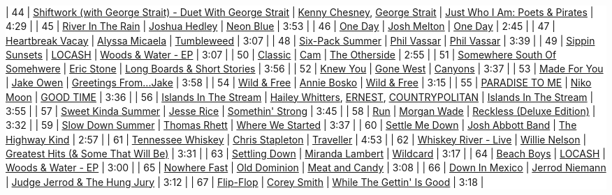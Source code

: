 | 44 | [Shiftwork \(with George Strait\) \- Duet With George Strait](https://open.spotify.com/track/1JtYfT7sJF3jojvLo1Vl7c) | [Kenny Chesney](https://open.spotify.com/artist/3grHWM9bx2E9vwJCdlRv9O), [George Strait](https://open.spotify.com/artist/5vngPClqofybhPERIqQMYd) | [Just Who I Am: Poets & Pirates](https://open.spotify.com/album/7E1BiscM3O6aifwtcLdUG7) | 4:29 |
| 45 | [River In The Rain](https://open.spotify.com/track/4C8Chco6bxNKxPmVfmdEaL) | [Joshua Hedley](https://open.spotify.com/artist/6OJg4GNkAEtu0cfDVRbnjh) | [Neon Blue](https://open.spotify.com/album/4CHT5gYJygDJ1IzF1hPslk) | 3:53 |
| 46 | [One Day](https://open.spotify.com/track/3Vzj3XBPoC4wHvuOR39jD0) | [Josh Melton](https://open.spotify.com/artist/5l5SDQs2xyEidWQOw3ro6T) | [One Day](https://open.spotify.com/album/71dZ9LHhvH06KuSYoeRgJP) | 2:45 |
| 47 | [Heartbreak Vacay](https://open.spotify.com/track/2atjfWN1RvUP7sIs93ARlu) | [Alyssa Micaela](https://open.spotify.com/artist/7k7mCkZfVpQUXTgSowcpej) | [Tumbleweed](https://open.spotify.com/album/6WbrWfNoOk5Yc1cbAQiYwr) | 3:07 |
| 48 | [Six\-Pack Summer](https://open.spotify.com/track/23qDMWnwf8p0pr5slljB6i) | [Phil Vassar](https://open.spotify.com/artist/1XhhO2dTs2fKyhILj0aam6) | [Phil Vassar](https://open.spotify.com/album/5F5mOJ0WkMwpqVkK1AwMHC) | 3:39 |
| 49 | [Sippin Sunsets](https://open.spotify.com/track/7x53fz8OrckHWplZdhEq5Z) | [LOCASH](https://open.spotify.com/artist/5IcGbIAgdns0R5EJKHMjCQ) | [Woods & Water \- EP](https://open.spotify.com/album/6L1RBNcPOCMzd1ci4T0R5F) | 3:07 |
| 50 | [Classic](https://open.spotify.com/track/4Lme7Xwvc2y0cnP6sCb4HB) | [Cam](https://open.spotify.com/artist/5WRElKaZsn1tGnrgmJVAeO) | [The Otherside](https://open.spotify.com/album/5MVSCE7VkkqDA6TS9Ug1rW) | 2:55 |
| 51 | [Somewhere South Of Somehwere](https://open.spotify.com/track/6f2ggSagETMssioAvxFkH8) | [Eric Stone](https://open.spotify.com/artist/09w2nmrWDRCL0wtRqoNLdM) | [Long Boards & Short Stories](https://open.spotify.com/album/7aMN0Tg14y8OegdxlgROpZ) | 3:56 |
| 52 | [Knew You](https://open.spotify.com/track/69j25FQbWRDxH8zOHP9jy0) | [Gone West](https://open.spotify.com/artist/1dIS2M2CNnqd2ks8Okqi7A) | [Canyons](https://open.spotify.com/album/4Zp5ixgdG9INHVGuuZfBZS) | 3:37 |
| 53 | [Made For You](https://open.spotify.com/track/7vF3xkCMvZjAe2nTWY0uQZ) | [Jake Owen](https://open.spotify.com/artist/1n2pb9Tsfe4SwAjmUac6YT) | [Greetings From...Jake](https://open.spotify.com/album/6DcjgwmNJdsl2BODdwPOH6) | 3:58 |
| 54 | [Wild & Free](https://open.spotify.com/track/6Ph7OE9KvJzXBZLUhKJQfU) | [Annie Bosko](https://open.spotify.com/artist/1hBOguBu3xMBQzVEAzUeym) | [Wild & Free](https://open.spotify.com/album/2DGVz5KDUvB8JvTRnaIrlw) | 3:15 |
| 55 | [PARADISE TO ME](https://open.spotify.com/track/2oMfpjxWmnLYcgbqkeAjfp) | [Niko Moon](https://open.spotify.com/artist/6Rw7DRa1dzChBvxGPCpOxU) | [GOOD TIME](https://open.spotify.com/album/5WvmRAsjmB3uPLoFeCioC5) | 3:36 |
| 56 | [Islands In The Stream](https://open.spotify.com/track/2etkMv2Oj2aZCmvmUG1P3e) | [Hailey Whitters](https://open.spotify.com/artist/4e9TBaTlI3LVQz3tkTYC0I), [ERNEST](https://open.spotify.com/artist/4GGfAshSkqoxpZdoaHm7ky), [COUNTRYPOLITAN](https://open.spotify.com/artist/4HoYBvug2SLrGfJOdTgqyn) | [Islands In The Stream](https://open.spotify.com/album/1jGvHea1wNSqYDu2iHiTFq) | 3:55 |
| 57 | [Sweet Kinda Summer](https://open.spotify.com/track/1wHspM1C0aVMyT1uc3op7Z) | [Jesse Rice](https://open.spotify.com/artist/053e8lWzA8BFhruid11TKQ) | [Somethin' Strong](https://open.spotify.com/album/714xtmUoEOA3RcpxsemHpw) | 3:45 |
| 58 | [Run](https://open.spotify.com/track/7MrYfNLfLW1PA3nJzKtMkZ) | [Morgan Wade](https://open.spotify.com/artist/4eYE8Z6cfEHEdG22lTyucP) | [Reckless \(Deluxe Edition\)](https://open.spotify.com/album/2ptlvk4iUKk88X0DfEzBm7) | 3:32 |
| 59 | [Slow Down Summer](https://open.spotify.com/track/6c9mvipi1OooFPcU2dbwxq) | [Thomas Rhett](https://open.spotify.com/artist/6x2LnllRG5uGarZMsD4iO8) | [Where We Started](https://open.spotify.com/album/794M3R461sLnY042CsB3xW) | 3:37 |
| 60 | [Settle Me Down](https://open.spotify.com/track/3CYpmhtAu6DCAwfkYB2mQ9) | [Josh Abbott Band](https://open.spotify.com/artist/2EJ5MRZCzpHSSNNEpTx9Kb) | [The Highway Kind](https://open.spotify.com/album/3iN9tmhAGOfIPbKEklyujQ) | 2:57 |
| 61 | [Tennessee Whiskey](https://open.spotify.com/track/3fqwjXwUGN6vbzIwvyFMhx) | [Chris Stapleton](https://open.spotify.com/artist/4YLtscXsxbVgi031ovDDdh) | [Traveller](https://open.spotify.com/album/7lxHnls3yQNl8B9bILmHj7) | 4:53 |
| 62 | [Whiskey River \- Live](https://open.spotify.com/track/0yljBqwQl6U2fD4E8CIX87) | [Willie Nelson](https://open.spotify.com/artist/5W5bDNCqJ1jbCgTxDD0Cb3) | [Greatest Hits \(& Some That Will Be\)](https://open.spotify.com/album/7oRkZF4ysrOnGThgSiUtUC) | 3:31 |
| 63 | [Settling Down](https://open.spotify.com/track/53bZYxVbCYm6w1Gx8U64bz) | [Miranda Lambert](https://open.spotify.com/artist/66lH4jAE7pqPlOlzUKbwA0) | [Wildcard](https://open.spotify.com/album/5Or2XM0Gjy6Y8qlaERqsSn) | 3:17 |
| 64 | [Beach Boys](https://open.spotify.com/track/2ZuWXOOVsHFQodtdDo4WJq) | [LOCASH](https://open.spotify.com/artist/5IcGbIAgdns0R5EJKHMjCQ) | [Woods & Water \- EP](https://open.spotify.com/album/6L1RBNcPOCMzd1ci4T0R5F) | 3:00 |
| 65 | [Nowhere Fast](https://open.spotify.com/track/6arLnfArtdWKOcCYzDd4rS) | [Old Dominion](https://open.spotify.com/artist/6y8XlgIV8BLlIg1tT1R10i) | [Meat and Candy](https://open.spotify.com/album/1G4WDlYjm0VqgyEymNJRcf) | 3:08 |
| 66 | [Down In Mexico](https://open.spotify.com/track/6cVqgJjPs02jyrCaEXBIHJ) | [Jerrod Niemann](https://open.spotify.com/artist/0RKP52f5PNDCRZ9Luq2Sr7) | [Judge Jerrod & The Hung Jury](https://open.spotify.com/album/3VzLXlCQo9voFegEhlJPd9) | 3:12 |
| 67 | [Flip\-Flop](https://open.spotify.com/track/4qR9r8NuaxvQvHf2AQ2jy8) | [Corey Smith](https://open.spotify.com/artist/2Da6v0shOpKrOG07ZxonXo) | [While The Gettin' Is Good](https://open.spotify.com/album/1GYdmYeRu7YWfBjM4rc5qD) | 3:18 |
